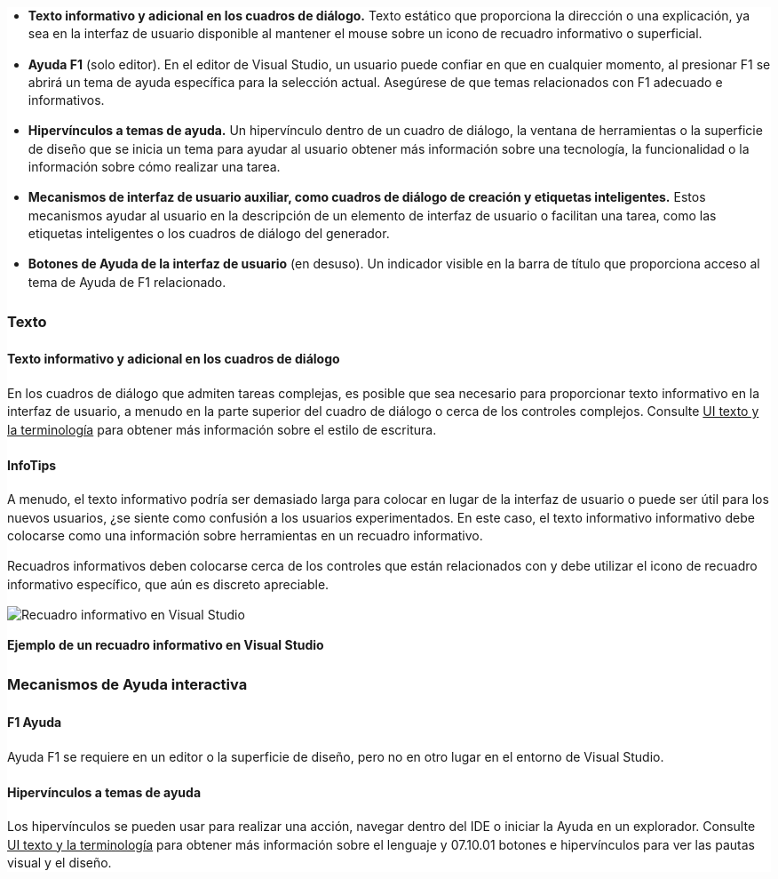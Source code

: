 - **Texto informativo y adicional en los cuadros de diálogo.** Texto estático que proporciona la dirección o una explicación, ya sea en la interfaz de usuario disponible al mantener el mouse sobre un icono de recuadro informativo o superficial.

- **Ayuda F1** (solo editor). En el editor de Visual Studio, un usuario puede confiar en que en cualquier momento, al presionar F1 se abrirá un tema de ayuda específica para la selección actual. Asegúrese de que temas relacionados con F1 adecuado e informativos.

- **Hipervínculos a temas de ayuda.** Un hipervínculo dentro de un cuadro de diálogo, la ventana de herramientas o la superficie de diseño que se inicia un tema para ayudar al usuario obtener más información sobre una tecnología, la funcionalidad o la información sobre cómo realizar una tarea.

- **Mecanismos de interfaz de usuario auxiliar, como cuadros de diálogo de creación y etiquetas inteligentes.** Estos mecanismos ayudar al usuario en la descripción de un elemento de interfaz de usuario o facilitan una tarea, como las etiquetas inteligentes o los cuadros de diálogo del generador.

- **Botones de Ayuda de la interfaz de usuario** (en desuso). Un indicador visible en la barra de título que proporciona acceso al tema de Ayuda de F1 relacionado.

### <a name="text"></a>Texto

#### <a name="instructional-and-supplemental-text-in-dialogs"></a>Texto informativo y adicional en los cuadros de diálogo
 En los cuadros de diálogo que admiten tareas complejas, es posible que sea necesario para proporcionar texto informativo en la interfaz de usuario, a menudo en la parte superior del cuadro de diálogo o cerca de los controles complejos. Consulte [UI texto y la terminología](../../extensibility/ux-guidelines/ui-text-and-help-for-visual-studio.md#BKMK_UITextAndTerminology) para obtener más información sobre el estilo de escritura.

#### <a name="infotips"></a>InfoTips
 A menudo, el texto informativo podría ser demasiado larga para colocar en lugar de la interfaz de usuario o puede ser útil para los nuevos usuarios, ¿se siente como confusión a los usuarios experimentados. En este caso, el texto informativo informativo debe colocarse como una información sobre herramientas en un recuadro informativo.

 Recuadros informativos deben colocarse cerca de los controles que están relacionados con y debe utilizar el icono de recuadro informativo específico, que aún es discreto apreciable.

 ![Recuadro informativo en Visual Studio](../../extensibility/ux-guidelines/media/0601-d-infotip.png "0601 d_InfoTip")

 **Ejemplo de un recuadro informativo en Visual Studio**

### <a name="interactive-help-mechanisms"></a>Mecanismos de Ayuda interactiva

#### <a name="f1-help"></a>F1 Ayuda
 Ayuda F1 se requiere en un editor o la superficie de diseño, pero no en otro lugar en el entorno de Visual Studio.

#### <a name="hyperlinks-to-help-topics"></a>Hipervínculos a temas de ayuda
 Los hipervínculos se pueden usar para realizar una acción, navegar dentro del IDE o iniciar la Ayuda en un explorador. Consulte [UI texto y la terminología](../../extensibility/ux-guidelines/ui-text-and-help-for-visual-studio.md#BKMK_UITextAndTerminology) para obtener más información sobre el lenguaje y 07.10.01 botones e hipervínculos para ver las pautas visual y el diseño.
